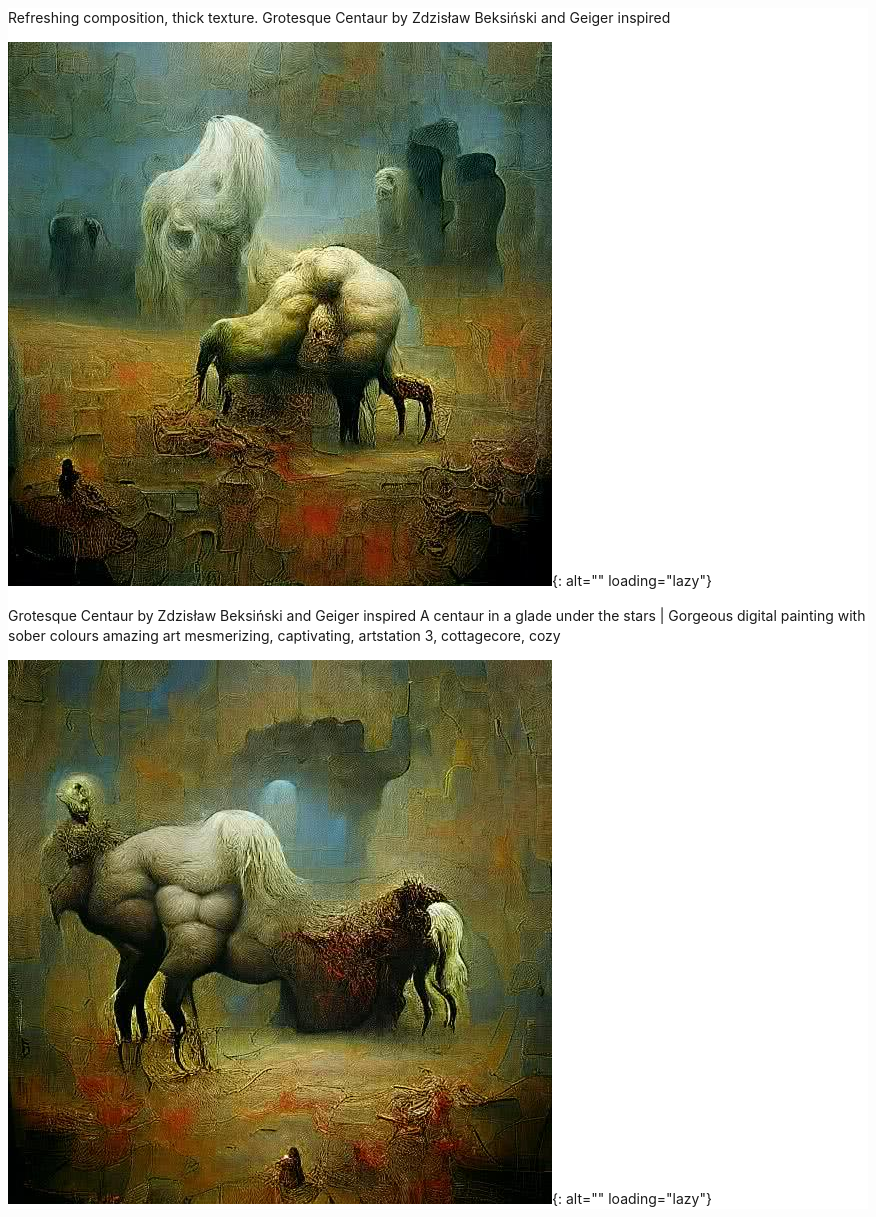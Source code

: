 Refreshing composition, thick texture. Grotesque Centaur by Zdzisław Beksiński and Geiger inspired

![1640233456_Refreshing_composition_thick_texture-Grotesque_Centaur_by_Zdzisaw_Beksinski_and_Geiger_inspired.jpg](/resources/ai-generated-images/1640233456_Refreshing_composition_thick_texture-Grotesque_Centaur_by_Zdzisaw_Beksinski_and_Geiger_inspired.jpg){: alt="" loading="lazy"}

Grotesque Centaur by Zdzisław Beksiński and Geiger inspired
A centaur in a glade under the stars \| Gorgeous digital painting with sober colours amazing art mesmerizing, captivating, artstation 3, cottagecore, cozy

![1640233735_Grotesque_Centaur_by_Zdzisaw_Beksinski_and_Geiger_inspired.jpg](/resources/ai-generated-images/1640233735_Grotesque_Centaur_by_Zdzisaw_Beksinski_and_Geiger_inspired.jpg){: alt="" loading="lazy"}
